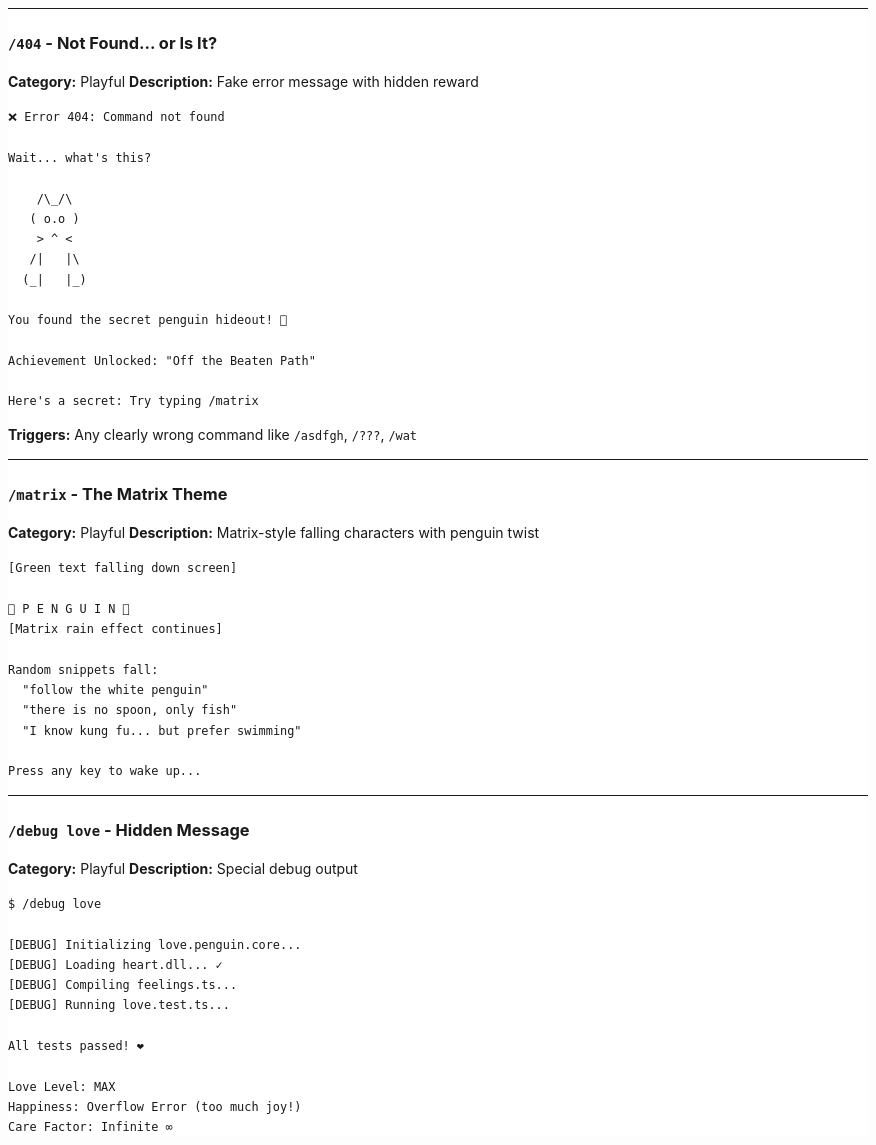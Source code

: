 
---

### `/404` - Not Found... or Is It?
**Category:** Playful
**Description:** Fake error message with hidden reward

```
❌ Error 404: Command not found

Wait... what's this?

    /\_/\
   ( o.o )
    > ^ <
   /|   |\
  (_|   |_)

You found the secret penguin hideout! 🎉

Achievement Unlocked: "Off the Beaten Path"

Here's a secret: Try typing /matrix
```

**Triggers:** Any clearly wrong command like `/asdfgh`, `/???`, `/wat`

---

### `/matrix` - The Matrix Theme
**Category:** Playful
**Description:** Matrix-style falling characters with penguin twist

```
[Green text falling down screen]

🐧 P E N G U I N 🐧
[Matrix rain effect continues]

Random snippets fall:
  "follow the white penguin"
  "there is no spoon, only fish"
  "I know kung fu... but prefer swimming"

Press any key to wake up...
```

---

### `/debug love` - Hidden Message
**Category:** Playful
**Description:** Special debug output

```
$ /debug love

[DEBUG] Initializing love.penguin.core...
[DEBUG] Loading heart.dll... ✓
[DEBUG] Compiling feelings.ts...
[DEBUG] Running love.test.ts...

All tests passed! ❤️

Love Level: MAX
Happiness: Overflow Error (too much joy!)
Care Factor: Infinite ∞
```
